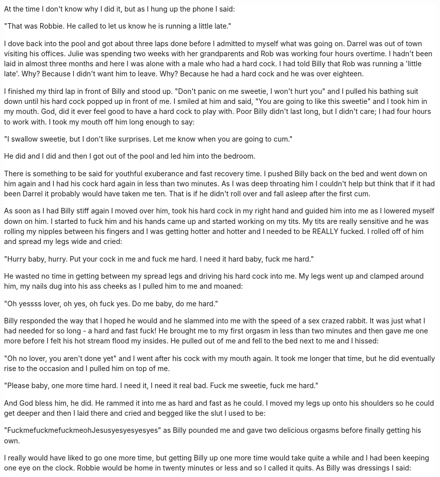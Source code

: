 At the time I don't know why I did it, but as I hung up the phone I said: 

"That was Robbie. He called to let us know he is running a little late." 

I dove back into the pool and got about three laps done before I admitted to myself what was going on. Darrel was out of town visiting his offices. Julie was spending two weeks with her grandparents and Rob was working four hours overtime. I hadn't been laid in almost three months and here I was alone with a male who had a hard cock. I had told Billy that Rob was running a 'little late'. Why? Because I didn't want him to leave. Why? Because he had a hard cock and he was over eighteen. 

I finished my third lap in front of Billy and stood up. "Don't panic on me sweetie, I won't hurt you" and I pulled his bathing suit down until his hard cock popped up in front of me. I smiled at him and said, "You are going to like this sweetie" and I took him in my mouth. God, did it ever feel good to have a hard cock to play with. Poor Billy didn't last long, but I didn't care; I had four hours to work with. I took my mouth off him long enough to say: 

"I swallow sweetie, but I don't like surprises. Let me know when you are going to cum." 

He did and I did and then I got out of the pool and led him into the bedroom. 

There is something to be said for youthful exuberance and fast recovery time. I pushed Billy back on the bed and went down on him again and I had his cock hard again in less than two minutes. As I was deep throating him I couldn't help but think that if it had been Darrel it probably would have taken me ten. That is if he didn't roll over and fall asleep after the first cum. 

As soon as I had Billy stiff again I moved over him, took his hard cock in my right hand and guided him into me as I lowered myself down on him. I started to fuck him and his hands came up and started working on my tits. My tits are really sensitive and he was rolling my nipples between his fingers and I was getting hotter and hotter and I needed to be REALLY fucked. I rolled off of him and spread my legs wide and cried: 

"Hurry baby, hurry. Put your cock in me and fuck me hard. I need it hard baby, fuck me hard." 

He wasted no time in getting between my spread legs and driving his hard cock into me. My legs went up and clamped around him, my nails dug into his ass cheeks as I pulled him to me and moaned: 

"Oh yessss lover, oh yes, oh fuck yes. Do me baby, do me hard." 

Billy responded the way that I hoped he would and he slammed into me with the speed of a sex crazed rabbit. It was just what I had needed for so long - a hard and fast fuck! He brought me to my first orgasm in less than two minutes and then gave me one more before I felt his hot stream flood my insides. He pulled out of me and fell to the bed next to me and I hissed: 

"Oh no lover, you aren't done yet" and I went after his cock with my mouth again. It took me longer that time, but he did eventually rise to the occasion and I pulled him on top of me. 

"Please baby, one more time hard. I need it, I need it real bad. Fuck me sweetie, fuck me hard." 

And God bless him, he did. He rammed it into me as hard and fast as he could. I moved my legs up onto his shoulders so he could get deeper and then I laid there and cried and begged like the slut I used to be: 

"FuckmefuckmefuckmeohJesusyesyesyesyes" as Billy pounded me and gave two delicious orgasms before finally getting his own. 

I really would have liked to go one more time, but getting Billy up one more time would take quite a while and I had been keeping one eye on the clock. Robbie would be home in twenty minutes or less and so I called it quits. As Billy was dressings I said: 
